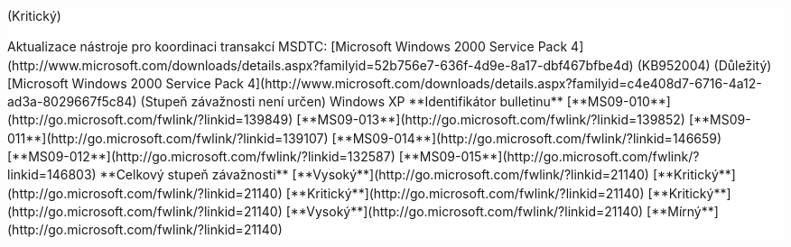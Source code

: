 (Kritický)
</td>
<td style="border:1px solid black;">
Aktualizace nástroje pro koordinaci transakcí MSDTC:  
[Microsoft Windows 2000 Service Pack 4](http://www.microsoft.com/downloads/details.aspx?familyid=52b756e7-636f-4d9e-8a17-dbf467bfbe4d)  
(KB952004)  
(Důležitý)
</td>
<td style="border:1px solid black;">
[Microsoft Windows 2000 Service Pack 4](http://www.microsoft.com/downloads/details.aspx?familyid=c4e408d7-6716-4a12-ad3a-8029667f5c84)  
(Stupeň závažnosti není určen)
</td>
</tr>
<tr>
<th colspan="7">
Windows XP
</th>
</tr>
<tr class="alternateRow">
<td style="border:1px solid black;">
**Identifikátor bulletinu**
</td>
<td style="border:1px solid black;">
[**MS09-010**](http://go.microsoft.com/fwlink/?linkid=139849)
</td>
<td style="border:1px solid black;">
[**MS09-013**](http://go.microsoft.com/fwlink/?linkid=139852)
</td>
<td style="border:1px solid black;">
[**MS09-011**](http://go.microsoft.com/fwlink/?linkid=139107)
</td>
<td style="border:1px solid black;">
[**MS09-014**](http://go.microsoft.com/fwlink/?linkid=146659)
</td>
<td style="border:1px solid black;">
[**MS09-012**](http://go.microsoft.com/fwlink/?linkid=132587)
</td>
<td style="border:1px solid black;">
[**MS09-015**](http://go.microsoft.com/fwlink/?linkid=146803)
</td>
</tr>
<tr>
<td style="border:1px solid black;">
**Celkový stupeň závažnosti**
</td>
<td style="border:1px solid black;">
[**Vysoký**](http://go.microsoft.com/fwlink/?linkid=21140)
</td>
<td style="border:1px solid black;">
[**Kritický**](http://go.microsoft.com/fwlink/?linkid=21140)
</td>
<td style="border:1px solid black;">
[**Kritický**](http://go.microsoft.com/fwlink/?linkid=21140)
</td>
<td style="border:1px solid black;">
[**Kritický**](http://go.microsoft.com/fwlink/?linkid=21140)
</td>
<td style="border:1px solid black;">
[**Vysoký**](http://go.microsoft.com/fwlink/?linkid=21140)
</td>
<td style="border:1px solid black;">
[**Mírný**](http://go.microsoft.com/fwlink/?linkid=21140)
